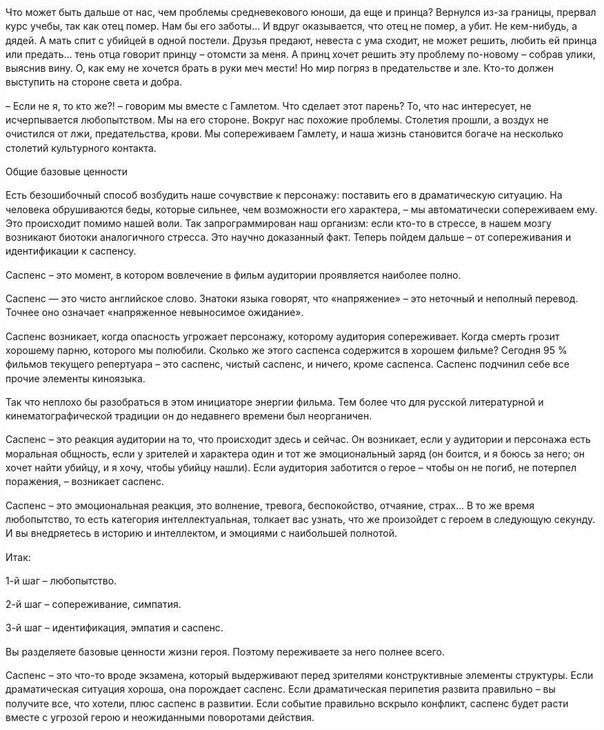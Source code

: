 Что может быть дальше от нас, чем проблемы средневекового юноши, да еще и принца? Вернулся из-за границы, прервал курс учебы, так как отец помер. Нам бы его заботы… И вдруг оказывается, что отец не помер, а убит. Не кем-нибудь, а дядей. А мать спит с убийцей в одной постели. Друзья предают, невеста с ума сходит, не может решить, любить ей принца или предать… тень отца говорит принцу – отомсти за меня. А принц хочет решить эту проблему по-новому – собрав улики, выяснив вину. О, как ему не хочется брать в руки меч мести! Но мир погряз в предательстве и зле. Кто-то должен выступить на стороне света и добра.

– Если не я, то кто же?! – говорим мы вместе с Гамлетом. Что сделает этот парень? То, что нас интересует, не исчерпывается любопытством. Мы на его стороне. Вокруг нас похожие проблемы. Столетия прошли, а воздух не очистился от лжи, предательства, крови. Мы сопереживаем Гамлету, и наша жизнь становится богаче на несколько столетий культурного контакта.

Общие базовые ценности

Есть безошибочный способ возбудить наше сочувствие к персонажу: поставить его в драматическую ситуацию. На человека обрушиваются беды, которые сильнее, чем возможности его характера, – мы автоматически сопереживаем ему. Это происходит помимо нашей воли. Так запрограммирован наш организм: если кто-то в стрессе, в нашем мозгу возникают биотоки аналогичного стресса. Это научно доказанный факт. Теперь пойдем дальше – от сопереживания и идентификации к саспенсу.

Саспенс – это момент, в котором вовлечение в фильм аудитории проявляется наиболее полно.

Саспенс — это чисто английское слово. Знатоки языка говорят, что «напряжение» – это неточный и неполный перевод. Точнее оно означает «напряженное невыносимое ожидание».

Саспенс возникает, когда опасность угрожает персонажу, которому аудитория сопереживает. Когда смерть грозит хорошему парню, которого мы полюбили. Сколько же этого саспенса содержится в хорошем фильме? Сегодня 95 % фильмов текущего репертуара – это саспенс, чистый саспенс, и ничего, кроме саспенса. Саспенс подчинил себе все прочие элементы киноязыка.

Так что неплохо бы разобраться в этом инициаторе энергии фильма. Тем более что для русской литературной и кинематографической традиции он до недавнего времени был неорганичен.

Саспенс – это реакция аудитории на то, что происходит здесь и сейчас. Он возникает, если у аудитории и персонажа есть моральная общность, если у зрителей и характера один и тот же эмоциональный заряд (он боится, и я боюсь за него; он хочет найти убийцу, и я хочу, чтобы убийцу нашли). Если аудитория заботится о герое – чтобы он не погиб, не потерпел поражения, – возникает саспенс.

Саспенс – это эмоциональная реакция, это волнение, тревога, беспокойство, отчаяние, страх… В то же время любопытство, то есть категория интеллектуальная, толкает вас узнать, что же произойдет с героем в следующую секунду. И вы внедряетесь в историю и интеллектом, и эмоциями с наибольшей полнотой.

Итак:

1-й шаг – любопытство.

2-й шаг – сопереживание, симпатия.

3-й шаг – идентификация, эмпатия и саспенс.

Вы разделяете базовые ценности жизни героя. Поэтому переживаете за него полнее всего.

Саспенс – это что-то вроде экзамена, который выдерживают перед зрителями конструктивные элементы структуры. Если драматическая ситуация хороша, она порождает саспенс. Если драматическая перипетия развита правильно – вы получите все, что хотели, плюс саспенс в развитии. Если событие правильно вскрыло конфликт, саспенс будет расти вместе с угрозой герою и неожиданными поворотами действия.
